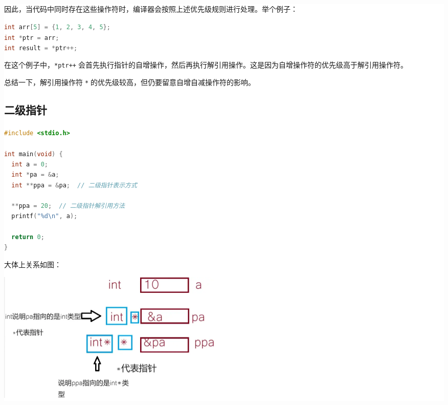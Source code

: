 因此，当代码中同时存在这些操作符时，编译器会按照上述优先级规则进行处理。举个例子：

```c
int arr[5] = {1, 2, 3, 4, 5};
int *ptr = arr;
int result = *ptr++;
```

在这个例子中，`*ptr++` 会首先执行指针的自增操作，然后再执行解引用操作。这是因为自增操作符的优先级高于解引用操作符。

总结一下，解引用操作符 `*` 的优先级较高，但仍要留意自增自减操作符的影响。

## 二级指针

```c
#include <stdio.h>

int main(void) {
  int a = 0;
  int *pa = &a;
  int **ppa = &pa;  // 二级指针表示方式

  **ppa = 20;  // 二级指针解引用方法
  printf("%d\n", a);

  return 0;
}
```

大体上关系如图：

<img src="../images/image-202508252125.webp" style="zoom:50%;" />
